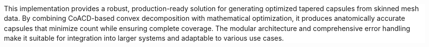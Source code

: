 This implementation provides a robust, production-ready solution for generating optimized tapered capsules from skinned mesh data. By combining CoACD-based convex decomposition with mathematical optimization, it produces anatomically accurate capsules that minimize count while ensuring complete coverage. The modular architecture and comprehensive error handling make it suitable for integration into larger systems and adaptable to various use cases.
